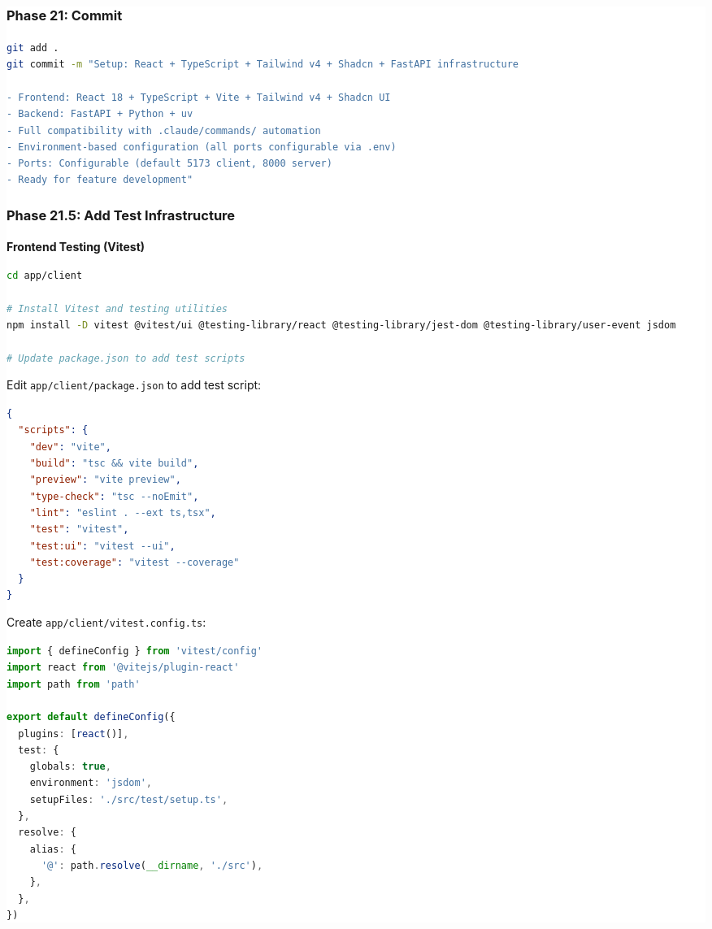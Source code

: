 ### Phase 21: Commit

```bash
git add .
git commit -m "Setup: React + TypeScript + Tailwind v4 + Shadcn + FastAPI infrastructure

- Frontend: React 18 + TypeScript + Vite + Tailwind v4 + Shadcn UI
- Backend: FastAPI + Python + uv
- Full compatibility with .claude/commands/ automation
- Environment-based configuration (all ports configurable via .env)
- Ports: Configurable (default 5173 client, 8000 server)
- Ready for feature development"
```

### Phase 21.5: Add Test Infrastructure

**Frontend Testing (Vitest)**

```bash
cd app/client

# Install Vitest and testing utilities
npm install -D vitest @vitest/ui @testing-library/react @testing-library/jest-dom @testing-library/user-event jsdom

# Update package.json to add test scripts
```

Edit `app/client/package.json` to add test script:

```json
{
  "scripts": {
    "dev": "vite",
    "build": "tsc && vite build",
    "preview": "vite preview",
    "type-check": "tsc --noEmit",
    "lint": "eslint . --ext ts,tsx",
    "test": "vitest",
    "test:ui": "vitest --ui",
    "test:coverage": "vitest --coverage"
  }
}
```

Create `app/client/vitest.config.ts`:

```typescript
import { defineConfig } from 'vitest/config'
import react from '@vitejs/plugin-react'
import path from 'path'

export default defineConfig({
  plugins: [react()],
  test: {
    globals: true,
    environment: 'jsdom',
    setupFiles: './src/test/setup.ts',
  },
  resolve: {
    alias: {
      '@': path.resolve(__dirname, './src'),
    },
  },
})
```
